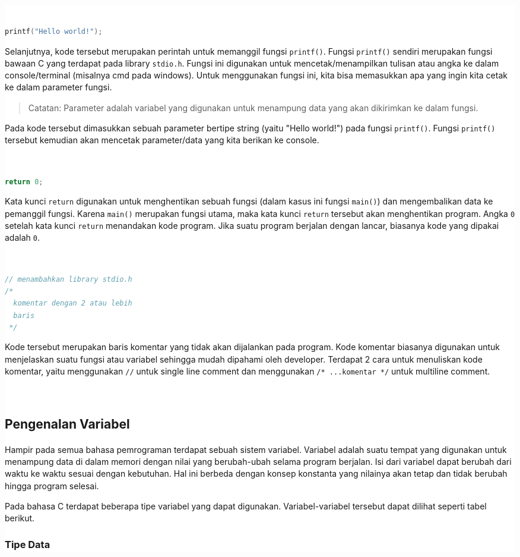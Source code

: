<br />

```c
printf("Hello world!");
```

Selanjutnya, kode tersebut merupakan perintah untuk memanggil fungsi `printf()`. Fungsi `printf()` sendiri merupakan fungsi bawaan C yang terdapat pada library `stdio.h`. Fungsi ini digunakan untuk mencetak/menampilkan tulisan atau angka ke dalam console/terminal (misalnya cmd pada windows). Untuk menggunakan fungsi ini, kita bisa memasukkan apa yang ingin kita cetak ke dalam parameter fungsi.

> Catatan:
> Parameter adalah variabel yang digunakan untuk menampung data yang akan dikirimkan ke dalam fungsi.

Pada kode tersebut dimasukkan sebuah parameter bertipe string (yaitu "Hello world!") pada fungsi `printf()`. Fungsi `printf()` tersebut kemudian akan mencetak parameter/data yang kita berikan ke console.

<br />

```c
return 0;
```

Kata kunci `return` digunakan untuk menghentikan sebuah fungsi (dalam kasus ini fungsi `main()`) dan mengembalikan data ke pemanggil fungsi. Karena `main()` merupakan fungsi utama, maka kata kunci `return` tersebut akan menghentikan program. Angka `0` setelah kata kunci `return` menandakan kode program. Jika suatu program berjalan dengan lancar, biasanya kode yang dipakai adalah `0`.

<br />

```c
// menambahkan library stdio.h
/*
  komentar dengan 2 atau lebih
  baris
 */
```

Kode tersebut merupakan baris komentar yang tidak akan dijalankan pada program. Kode komentar biasanya digunakan untuk menjelaskan suatu fungsi atau variabel sehingga mudah dipahami oleh developer. Terdapat 2 cara untuk menuliskan kode komentar, yaitu menggunakan `//` untuk single line comment dan menggunakan `/* ...komentar */` untuk multiline comment.

<br />

## Pengenalan Variabel

Hampir pada semua bahasa pemrograman terdapat sebuah sistem variabel. Variabel adalah suatu tempat yang digunakan untuk menampung data di dalam memori dengan nilai yang berubah-ubah selama program berjalan. Isi dari variabel dapat berubah dari waktu ke waktu sesuai dengan kebutuhan. Hal ini berbeda dengan konsep konstanta yang nilainya akan tetap dan tidak berubah hingga program selesai.

Pada bahasa C terdapat beberapa tipe variabel yang dapat digunakan. Variabel-variabel tersebut dapat dilihat seperti tabel berikut.

### Tipe Data
